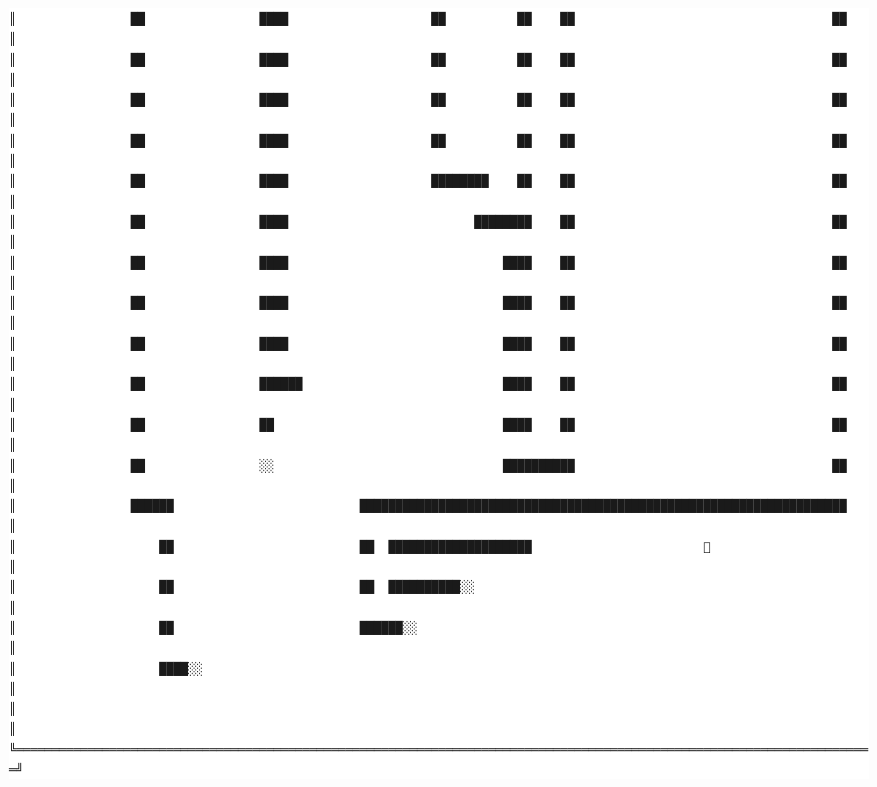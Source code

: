 ```
║                ██                ████                    ██          ██    ██                                    ██    ║
║                ██                ████                    ██          ██    ██                                    ██    ║
║                ██                ████                    ██          ██    ██                                    ██    ║
║                ██                ████                    ██          ██    ██                                    ██    ║
║                ██                ████                    ████████    ██    ██                                    ██    ║
║                ██                ████                          ████████    ██                                    ██    ║
║                ██                ████                              ████    ██                                    ██    ║
║                ██                ████                              ████    ██                                    ██    ║
║                ██                ████                              ████    ██                                    ██    ║
║                ██                ██████                            ████    ██                                    ██    ║
║                ██                ██                                ████    ██                                    ██    ║
║                ██                ░░                                ██████████                                    ██    ║
║                ██████                          ████████████████████████████████████████████████████████████████████    ║
║                    ██                          ██  ████████████████████                        🍎                      ║
║                    ██                          ██  ██████████░░                                                        ║
║                    ██                          ██████░░                                                                ║
║                    ████░░                                                                                              ║
║                                                                                                                        ║
╚════════════════════════════════════════════════════════════════════════════════════════════════════════════════════════╝